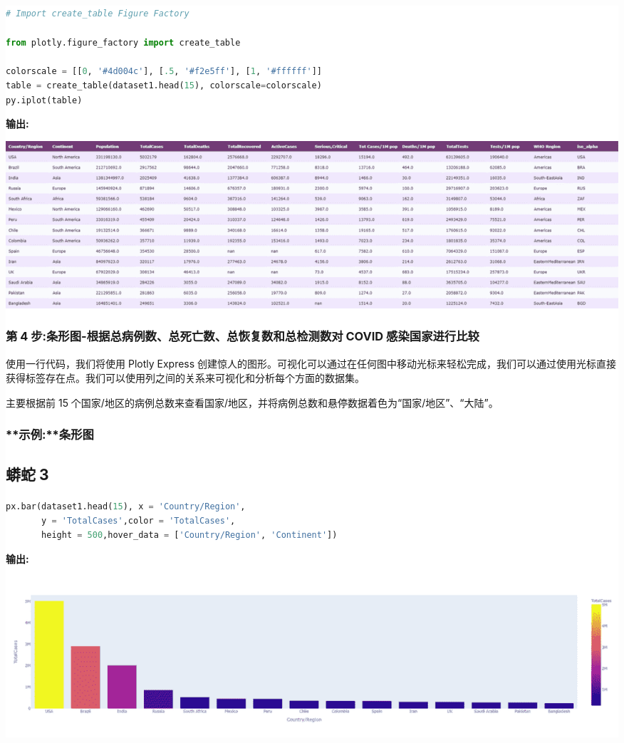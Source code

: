 ```py
# Import create_table Figure Factory

from plotly.figure_factory import create_table

colorscale = [[0, '#4d004c'], [.5, '#f2e5ff'], [1, '#ffffff']]
table = create_table(dataset1.head(15), colorscale=colorscale)
py.iplot(table)
```

**输出:**

![](img/6f6fe83b24e7a341ee845c72489b222d.png)

### 第 4 步:条形图-根据总病例数、总死亡数、总恢复数和总检测数对 COVID 感染国家进行比较

使用一行代码，我们将使用 Plotly Express 创建惊人的图形。可视化可以通过在任何图中移动光标来轻松完成，我们可以通过使用光标直接获得标签存在点。我们可以使用列之间的关系来可视化和分析每个方面的数据集。

主要根据前 15 个国家/地区的病例总数来查看国家/地区，并将病例总数和悬停数据着色为“国家/地区”、“大陆”。

### **示例:**条形图

## 蟒蛇 3

```py
px.bar(dataset1.head(15), x = 'Country/Region', 
       y = 'TotalCases',color = 'TotalCases', 
       height = 500,hover_data = ['Country/Region', 'Continent'])
```

**输出:**

![](img/80803a643983402b2dd1d1ffb1001260.png)
